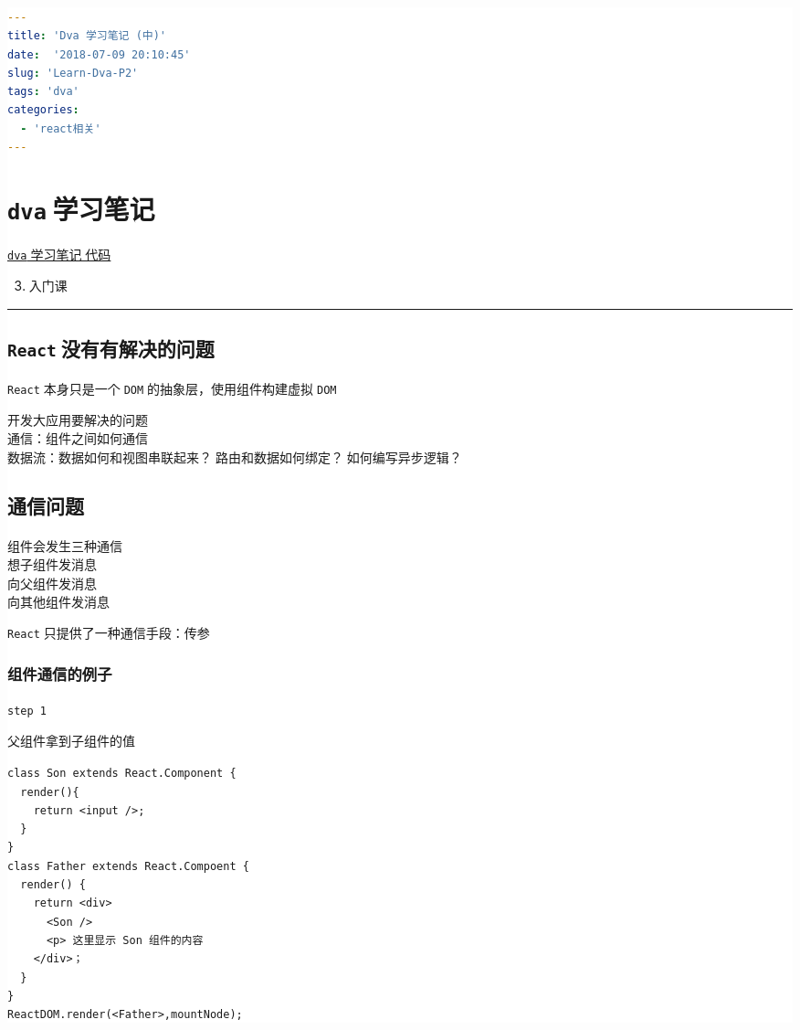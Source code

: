 ```yaml
---
title: 'Dva 学习笔记 (中)'
date:  '2018-07-09 20:10:45'
slug: 'Learn-Dva-P2'
tags: 'dva'
categories: 
  - 'react相关'
---
```

`dva` 学习笔记
===========

[ `dva` 学习笔记 代码](https://github.com/LbhFront-end/learn-dva)

3. 入门课
--------------

## `React` 没有有解决的问题

`React` 本身只是一个 `DOM` 的抽象层，使用组件构建虚拟 `DOM`

开发大应用要解决的问题  
通信：组件之间如何通信  
数据流：数据如何和视图串联起来？ 路由和数据如何绑定？ 如何编写异步逻辑？

## 通信问题

组件会发生三种通信  
想子组件发消息  
向父组件发消息  
向其他组件发消息  

`React` 只提供了一种通信手段：传参  

### 组件通信的例子

 `step 1`

父组件拿到子组件的值

```react
class Son extends React.Component {
  render(){
    return <input />;
  }
}
class Father extends React.Compoent {
  render() {
    return <div>
      <Son />
      <p> 这里显示 Son 组件的内容
    </div>；
  }
}
ReactDOM.render(<Father>,mountNode);
```
